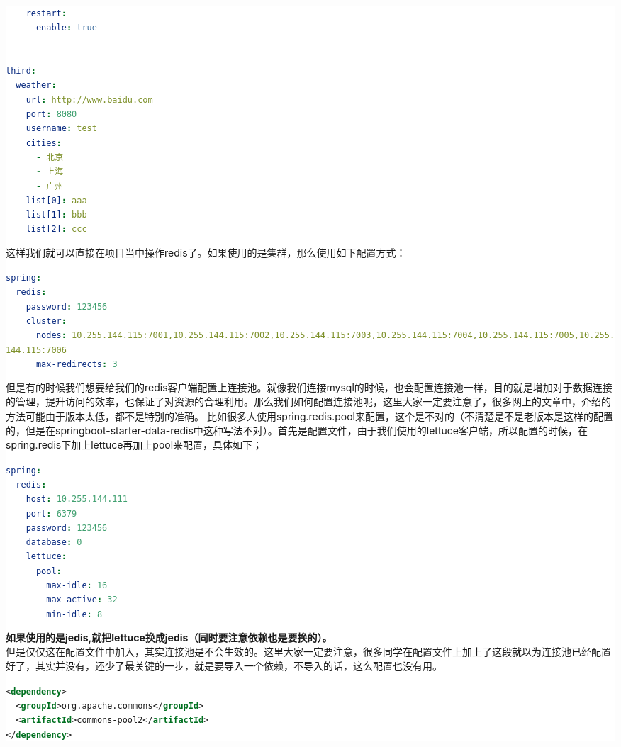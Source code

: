 ```yaml
    restart:
      enable: true


third:
  weather:
    url: http://www.baidu.com
    port: 8080
    username: test
    cities:
      - 北京
      - 上海
      - 广州
    list[0]: aaa
    list[1]: bbb
    list[2]: ccc

```
这样我们就可以直接在项目当中操作redis了。如果使用的是集群，那么使用如下配置方式：
```yaml
spring:
  redis:
    password: 123456
    cluster:
      nodes: 10.255.144.115:7001,10.255.144.115:7002,10.255.144.115:7003,10.255.144.115:7004,10.255.144.115:7005,10.255.144.115:7006
      max-redirects: 3
```
但是有的时候我们想要给我们的redis客户端配置上连接池。就像我们连接mysql的时候，也会配置连接池一样，目的就是增加对于数据连接的管理，提升访问的效率，也保证了对资源的合理利用。那么我们如何配置连接池呢，这里大家一定要注意了，很多网上的文章中，介绍的方法可能由于版本太低，都不是特别的准确。 比如很多人使用spring.redis.pool来配置，这个是不对的（不清楚是不是老版本是这样的配置的，但是在springboot-starter-data-redis中这种写法不对）。首先是配置文件，由于我们使用的lettuce客户端，所以配置的时候，在spring.redis下加上lettuce再加上pool来配置，具体如下；
```yaml
spring:
  redis:
    host: 10.255.144.111
    port: 6379
    password: 123456
    database: 0
    lettuce:
      pool:
        max-idle: 16
        max-active: 32
        min-idle: 8
```
**如果使用的是jedis,就把lettuce换成jedis（同时要注意依赖也是要换的）。**<br />但是仅仅这在配置文件中加入，其实连接池是不会生效的。这里大家一定要注意，很多同学在配置文件上加上了这段就以为连接池已经配置好了，其实并没有，还少了最关键的一步，就是要导入一个依赖，不导入的话，这么配置也没有用。
```xml
<dependency>
  <groupId>org.apache.commons</groupId>
  <artifactId>commons-pool2</artifactId>
</dependency>
```